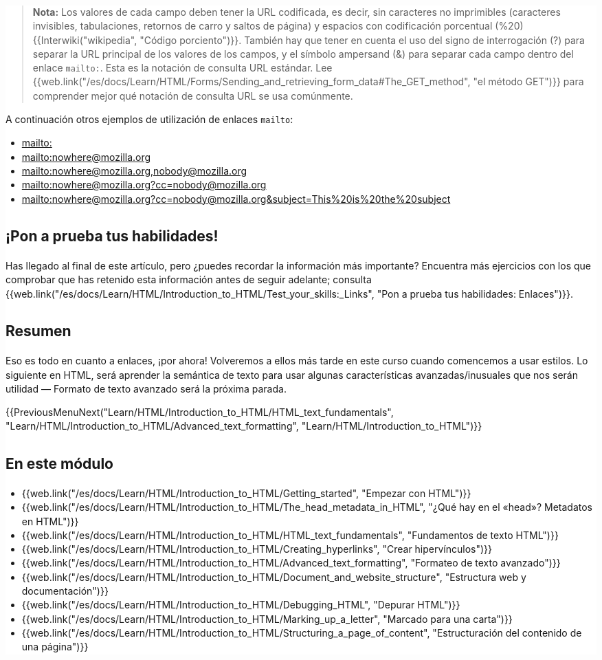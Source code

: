 > **Nota:** Los valores de cada campo deben tener la URL codificada, es decir, sin caracteres no imprimibles (caracteres invisibles, tabulaciones, retornos de carro y saltos de página) y espacios con codificación porcentual (%20) {{Interwiki("wikipedia", "Código porciento")}}. También hay que tener en cuenta el uso del signo de interrogación (?) para separar la URL principal de los valores de los campos, y el símbolo ampersand (&) para separar cada campo dentro del enlace `mailto:`. Esta es la notación de consulta URL estándar. Lee {{web.link("/es/docs/Learn/HTML/Forms/Sending_and_retrieving_form_data#The_GET_method", "el método GET")}} para comprender mejor qué notación de consulta URL se usa comúnmente.

A continuación otros ejemplos de utilización de enlaces `mailto`:

- <mailto:>
- <mailto:nowhere@mozilla.org>
- <mailto:nowhere@mozilla.org,nobody@mozilla.org>
- <mailto:nowhere@mozilla.org?cc=nobody@mozilla.org>
- <mailto:nowhere@mozilla.org?cc=nobody@mozilla.org&subject=This%20is%20the%20subject>

## ¡Pon a prueba tus habilidades!

Has llegado al final de este artículo, pero ¿puedes recordar la información más importante? Encuentra más ejercicios con los que comprobar que has retenido esta información antes de seguir adelante; consulta {{web.link("/es/docs/Learn/HTML/Introduction_to_HTML/Test_your_skills:_Links", "Pon a prueba tus habilidades: Enlaces")}}.

## Resumen

Eso es todo en cuanto a enlaces, ¡por ahora! Volveremos a ellos más tarde en este curso cuando comencemos a usar estilos. Lo siguiente en HTML, será aprender la semántica de texto para usar algunas características avanzadas/inusuales que nos serán utilidad — Formato de texto avanzado será la próxima parada.

{{PreviousMenuNext("Learn/HTML/Introduction_to_HTML/HTML_text_fundamentals", "Learn/HTML/Introduction_to_HTML/Advanced_text_formatting", "Learn/HTML/Introduction_to_HTML")}}

## En este módulo

- {{web.link("/es/docs/Learn/HTML/Introduction_to_HTML/Getting_started", "Empezar con HTML")}}
- {{web.link("/es/docs/Learn/HTML/Introduction_to_HTML/The_head_metadata_in_HTML", "¿Qué hay en el «head»? Metadatos en HTML")}}
- {{web.link("/es/docs/Learn/HTML/Introduction_to_HTML/HTML_text_fundamentals", "Fundamentos de texto HTML")}}
- {{web.link("/es/docs/Learn/HTML/Introduction_to_HTML/Creating_hyperlinks", "Crear hipervínculos")}}
- {{web.link("/es/docs/Learn/HTML/Introduction_to_HTML/Advanced_text_formatting", "Formateo de texto avanzado")}}
- {{web.link("/es/docs/Learn/HTML/Introduction_to_HTML/Document_and_website_structure", "Estructura web y documentación")}}
- {{web.link("/es/docs/Learn/HTML/Introduction_to_HTML/Debugging_HTML", "Depurar HTML")}}
- {{web.link("/es/docs/Learn/HTML/Introduction_to_HTML/Marking_up_a_letter", "Marcado para una carta")}}
- {{web.link("/es/docs/Learn/HTML/Introduction_to_HTML/Structuring_a_page_of_content", "Estructuración del contenido de una página")}}

